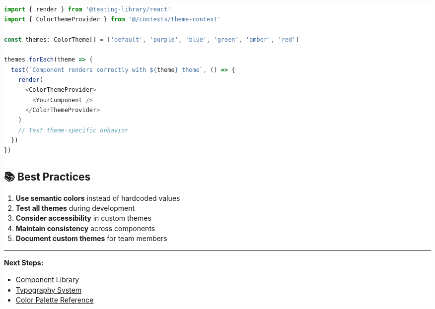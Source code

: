 ```typescript
import { render } from '@testing-library/react'
import { ColorThemeProvider } from '@/contexts/theme-context'

const themes: ColorTheme[] = ['default', 'purple', 'blue', 'green', 'amber', 'red']

themes.forEach(theme => {
  test(`Component renders correctly with ${theme} theme`, () => {
    render(
      <ColorThemeProvider>
        <YourComponent />
      </ColorThemeProvider>
    )
    // Test theme-specific behavior
  })
})
```

## 📚 Best Practices

1. **Use semantic colors** instead of hardcoded values
2. **Test all themes** during development
3. **Consider accessibility** in custom themes
4. **Maintain consistency** across components
5. **Document custom themes** for team members

---

**Next Steps:**
- [Component Library](./components.md)
- [Typography System](./typography.md)
- [Color Palette Reference](./colors.md)
